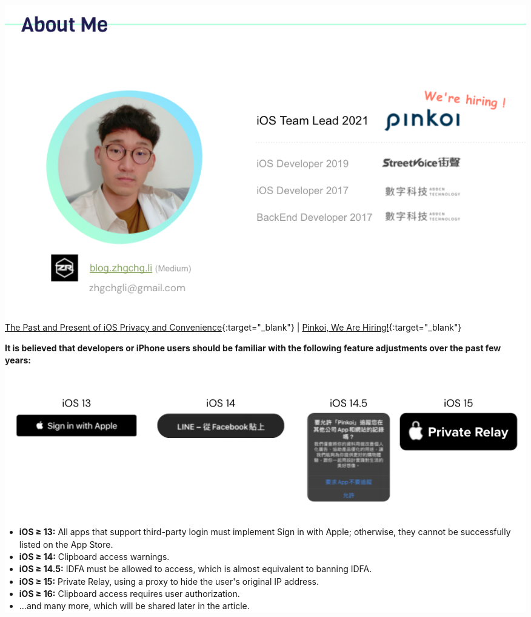 ![[The Past and Present of iOS Privacy and Convenience](https://mopcon.org/2021/schedule/2021028){:target="_blank"} \| [Pinkoi, We Are Hiring!](https://www.pinkoi.com/about/careers){:target="_blank"}](/assets/9a05f632eba0/1*gYucHdBa4tyd9lX5eyr08w.png)

[The Past and Present of iOS Privacy and Convenience](https://mopcon.org/2021/schedule/2021028){:target="_blank"} \| [Pinkoi, We Are Hiring!](https://www.pinkoi.com/about/careers){:target="_blank"}

**It is believed that developers or iPhone users should be familiar with the following feature adjustments over the past few years:**

![](/assets/9a05f632eba0/1*XyJpqYVWh1PNoMAzWtDnQQ.png)

- **iOS ≥ 13:** All apps that support third-party login must implement Sign in with Apple; otherwise, they cannot be successfully listed on the App Store.
- **iOS ≥ 14:** Clipboard access warnings.
- **iOS ≥ 14.5:** IDFA must be allowed to access, which is almost equivalent to banning IDFA.
- **iOS ≥ 15:** Private Relay, using a proxy to hide the user's original IP address.
- **iOS ≥ 16:** Clipboard access requires user authorization.
- …and many more, which will be shared later in the article.
